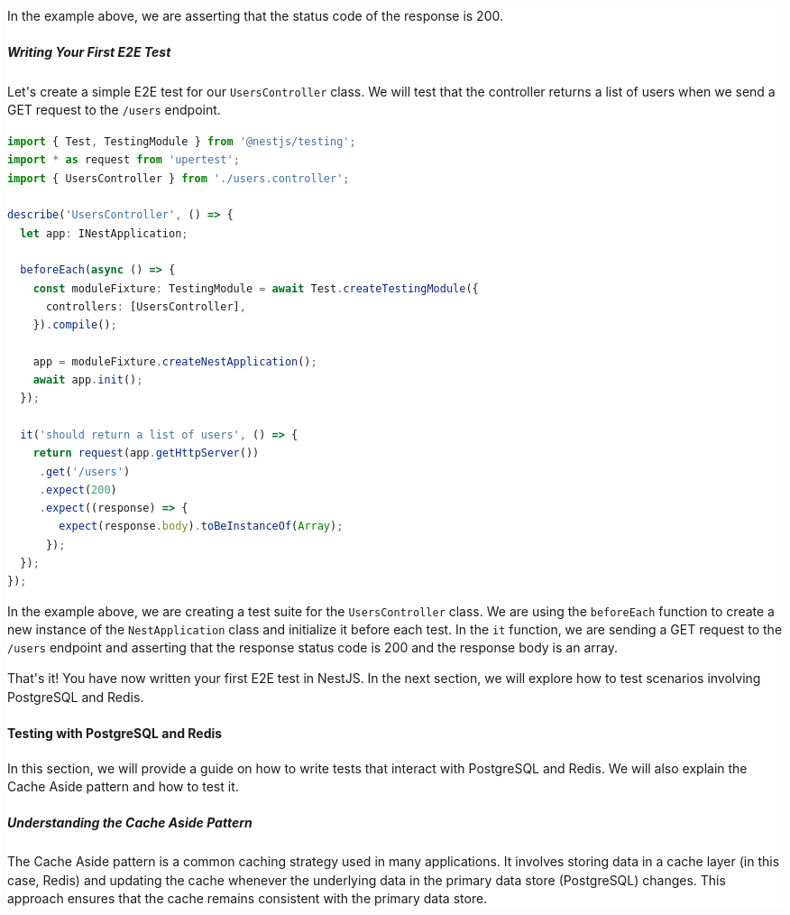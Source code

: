 In the example above, we are asserting that the status code of the response is 200.

##### Writing Your First E2E Test

Let's create a simple E2E test for our `UsersController` class. We will test that the controller returns a list of users when we send a GET request to the `/users` endpoint.

```typescript
import { Test, TestingModule } from '@nestjs/testing';
import * as request from 'upertest';
import { UsersController } from './users.controller';

describe('UsersController', () => {
  let app: INestApplication;

  beforeEach(async () => {
    const moduleFixture: TestingModule = await Test.createTestingModule({
      controllers: [UsersController],
    }).compile();

    app = moduleFixture.createNestApplication();
    await app.init();
  });

  it('should return a list of users', () => {
    return request(app.getHttpServer())
     .get('/users')
     .expect(200)
     .expect((response) => {
        expect(response.body).toBeInstanceOf(Array);
      });
  });
});
```

In the example above, we are creating a test suite for the `UsersController` class. We are using the `beforeEach` function to create a new instance of the `NestApplication` class and initialize it before each test. In the `it` function, we are sending a GET request to the `/users` endpoint and asserting that the response status code is 200 and the response body is an array.

That's it! You have now written your first E2E test in NestJS. In the next section, we will explore how to test scenarios involving PostgreSQL and Redis.


#### Testing with PostgreSQL and Redis

In this section, we will provide a guide on how to write tests that interact with PostgreSQL and Redis. We will also explain the Cache Aside pattern and how to test it.

##### Understanding the Cache Aside Pattern

The Cache Aside pattern is a common caching strategy used in many applications. It involves storing data in a cache layer (in this case, Redis) and updating the cache whenever the underlying data in the primary data store (PostgreSQL) changes. This approach ensures that the cache remains consistent with the primary data store.

